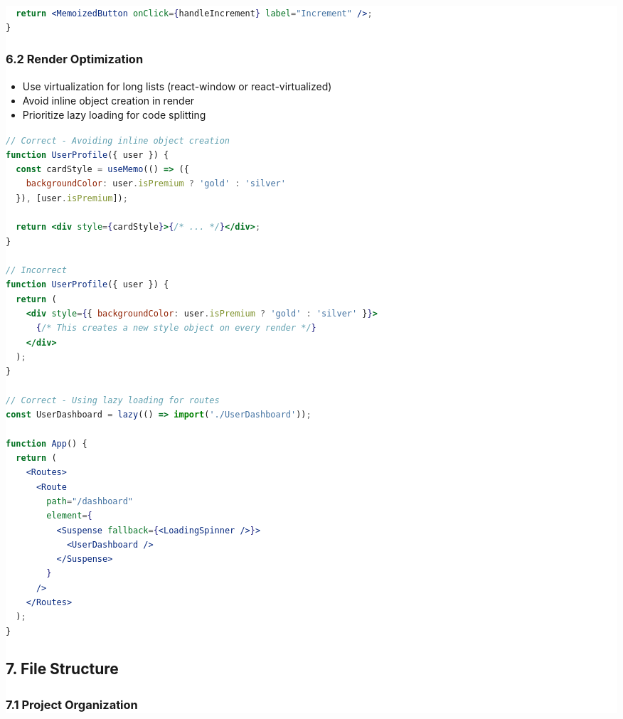 ```jsx
  return <MemoizedButton onClick={handleIncrement} label="Increment" />;
}
```

### 6.2 Render Optimization

- Use virtualization for long lists (react-window or react-virtualized)
- Avoid inline object creation in render
- Prioritize lazy loading for code splitting

```jsx
// Correct - Avoiding inline object creation
function UserProfile({ user }) {
  const cardStyle = useMemo(() => ({ 
    backgroundColor: user.isPremium ? 'gold' : 'silver' 
  }), [user.isPremium]);
  
  return <div style={cardStyle}>{/* ... */}</div>;
}

// Incorrect
function UserProfile({ user }) {
  return (
    <div style={{ backgroundColor: user.isPremium ? 'gold' : 'silver' }}>
      {/* This creates a new style object on every render */}
    </div>
  );
}

// Correct - Using lazy loading for routes
const UserDashboard = lazy(() => import('./UserDashboard'));

function App() {
  return (
    <Routes>
      <Route 
        path="/dashboard" 
        element={
          <Suspense fallback={<LoadingSpinner />}>
            <UserDashboard />
          </Suspense>
        } 
      />
    </Routes>
  );
}
```

## 7. File Structure

### 7.1 Project Organization
